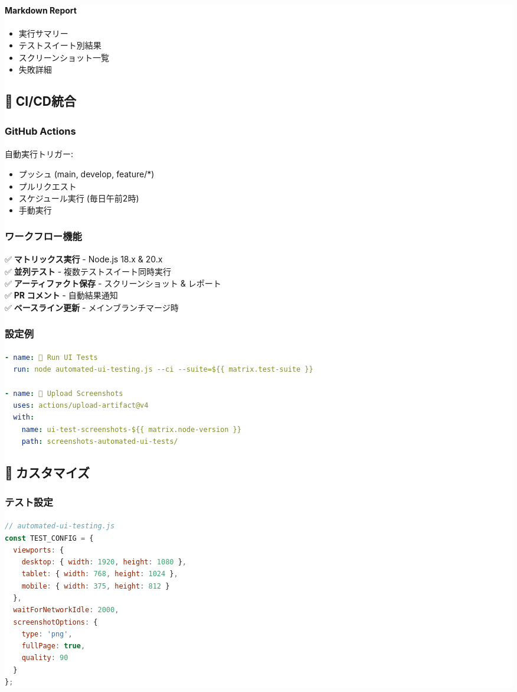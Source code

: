 #### Markdown Report
- 実行サマリー
- テストスイート別結果
- スクリーンショット一覧
- 失敗詳細

## 🔄 CI/CD統合

### GitHub Actions

自動実行トリガー:
- プッシュ (main, develop, feature/*)
- プルリクエスト
- スケジュール実行 (毎日午前2時)
- 手動実行

### ワークフロー機能

✅ **マトリックス実行** - Node.js 18.x & 20.x  
✅ **並列テスト** - 複数テストスイート同時実行  
✅ **アーティファクト保存** - スクリーンショット & レポート  
✅ **PR コメント** - 自動結果通知  
✅ **ベースライン更新** - メインブランチマージ時  

### 設定例

```yaml
- name: 🧪 Run UI Tests
  run: node automated-ui-testing.js --ci --suite=${{ matrix.test-suite }}

- name: 📸 Upload Screenshots  
  uses: actions/upload-artifact@v4
  with:
    name: ui-test-screenshots-${{ matrix.node-version }}
    path: screenshots-automated-ui-tests/
```

## 🔧 カスタマイズ

### テスト設定

```javascript
// automated-ui-testing.js
const TEST_CONFIG = {
  viewports: {
    desktop: { width: 1920, height: 1080 },
    tablet: { width: 768, height: 1024 },
    mobile: { width: 375, height: 812 }
  },
  waitForNetworkIdle: 2000,
  screenshotOptions: {
    type: 'png',
    fullPage: true,
    quality: 90
  }
};
```
